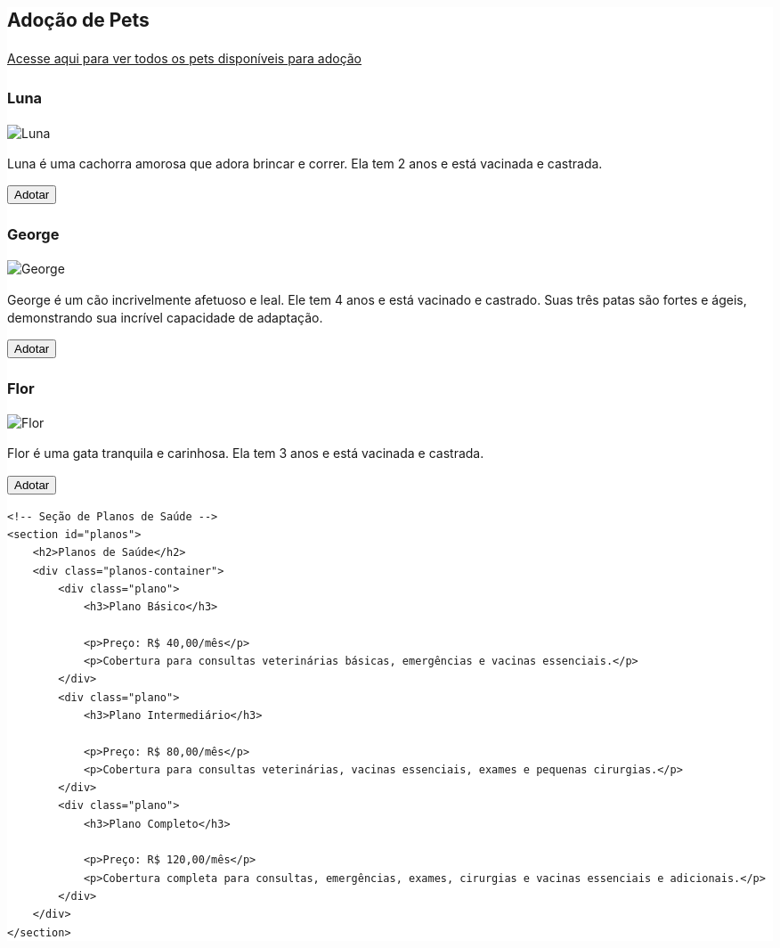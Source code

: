 
<section id="adocao">
    <h2>Adoção de Pets</h2>
    <p><a href="https://www.amigonaosecompra.com.br/?gad_source=1&gclid=CjwKCAiA9bq6BhAKEiwAH6bqoIO4RANCoojQb1JXpGWX25Dm-D8ec6sPycR0sLdi32St-gqIxCThAhoCBW4QAvD_BwE" class="link-adocao">Acesse aqui para ver todos os pets disponíveis para adoção</a></p> <!-- Link para página de adoção -->
    <div class="adocao-container">
        <div class="pet">
            <h3>Luna</h3>
            <img src="Luna.jpg" alt="Luna" width="150">
            <p>Luna é uma cachorra amorosa que adora brincar e correr. Ela tem 2 anos e está vacinada e castrada.</p>
            <button type="button">Adotar</button>
        </div>
        <div class="pet">
            <h3>George</h3>
            <img src="Georgio.jpg" alt="George" width="150">
            <p>George é um cão incrivelmente afetuoso e leal. Ele tem 4 anos e está vacinado e castrado. Suas três patas são fortes e ágeis, demonstrando sua incrível capacidade de adaptação.</p>
            <button type="button">Adotar</button>
        </div>
        <div class="pet">
            <h3>Flor</h3>
            <img src="Flor.jpg" alt="Flor" width="150">
            <p>Flor é uma gata tranquila e carinhosa. Ela tem 3 anos e está vacinada e castrada.</p>
            <button type="button">Adotar</button>
        </div>
    </div>
</section>


    <!-- Seção de Planos de Saúde -->
    <section id="planos">
        <h2>Planos de Saúde</h2>
        <div class="planos-container">
            <div class="plano">
                <h3>Plano Básico</h3>
               
                <p>Preço: R$ 40,00/mês</p>
                <p>Cobertura para consultas veterinárias básicas, emergências e vacinas essenciais.</p>
            </div>
            <div class="plano">
                <h3>Plano Intermediário</h3>
               
                <p>Preço: R$ 80,00/mês</p>
                <p>Cobertura para consultas veterinárias, vacinas essenciais, exames e pequenas cirurgias.</p>
            </div>
            <div class="plano">
                <h3>Plano Completo</h3>
              
                <p>Preço: R$ 120,00/mês</p>
                <p>Cobertura completa para consultas, emergências, exames, cirurgias e vacinas essenciais e adicionais.</p>
            </div>
        </div>
    </section>
